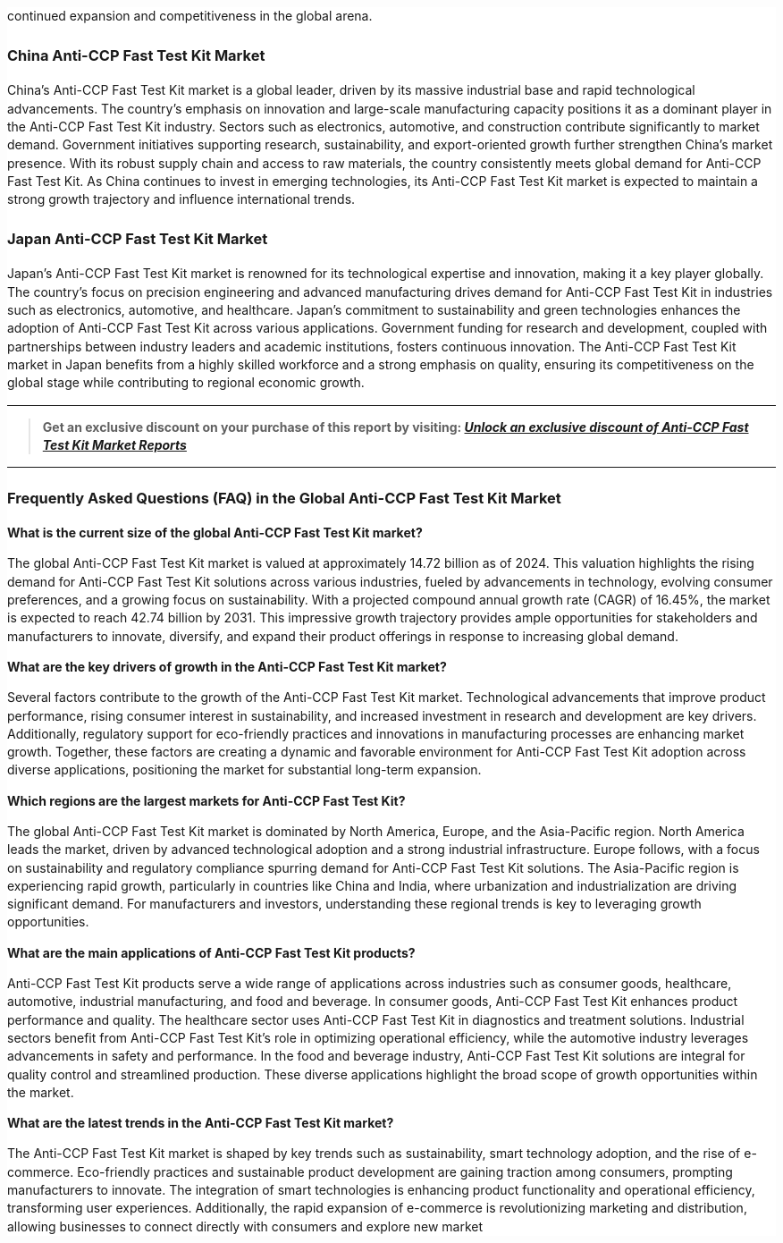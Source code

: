 continued expansion and competitiveness in the global arena.</p><h3>China Anti-CCP Fast Test Kit Market</h3><p>China&rsquo;s Anti-CCP Fast Test Kit market is a global leader, driven by its massive industrial base and rapid technological advancements. The country&rsquo;s emphasis on innovation and large-scale manufacturing capacity positions it as a dominant player in the Anti-CCP Fast Test Kit industry. Sectors such as electronics, automotive, and construction contribute significantly to market demand. Government initiatives supporting research, sustainability, and export-oriented growth further strengthen China&rsquo;s market presence. With its robust supply chain and access to raw materials, the country consistently meets global demand for Anti-CCP Fast Test Kit. As China continues to invest in emerging technologies, its Anti-CCP Fast Test Kit market is expected to maintain a strong growth trajectory and influence international trends.</p><h3>Japan Anti-CCP Fast Test Kit Market</h3><p>Japan&rsquo;s Anti-CCP Fast Test Kit market is renowned for its technological expertise and innovation, making it a key player globally. The country&rsquo;s focus on precision engineering and advanced manufacturing drives demand for Anti-CCP Fast Test Kit in industries such as electronics, automotive, and healthcare. Japan&rsquo;s commitment to sustainability and green technologies enhances the adoption of Anti-CCP Fast Test Kit across various applications. Government funding for research and development, coupled with partnerships between industry leaders and academic institutions, fosters continuous innovation. The Anti-CCP Fast Test Kit market in Japan benefits from a highly skilled workforce and a strong emphasis on quality, ensuring its competitiveness on the global stage while contributing to regional economic growth.</p><hr /><blockquote><p><strong>Get an exclusive discount on your purchase of this report by visiting: <em><a href="://marketresearchpulse.com/ask-for-discount/79629?utm_source=Github&amp;utm_medium=052">Unlock an exclusive discount of Anti-CCP Fast Test Kit Market Reports</a></em>&nbsp;</strong></p></blockquote><hr /><h3>Frequently Asked Questions (FAQ) in the Global Anti-CCP Fast Test Kit Market</h3><p><strong>What is the current size of the global Anti-CCP Fast Test Kit market?</strong></p><p>The global Anti-CCP Fast Test Kit market is valued at approximately 14.72 billion as of 2024. This valuation highlights the rising demand for Anti-CCP Fast Test Kit solutions across various industries, fueled by advancements in technology, evolving consumer preferences, and a growing focus on sustainability. With a projected compound annual growth rate (CAGR) of 16.45%, the market is expected to reach 42.74 billion by 2031. This impressive growth trajectory provides ample opportunities for stakeholders and manufacturers to innovate, diversify, and expand their product offerings in response to increasing global demand.</p><p><strong>What are the key drivers of growth in the Anti-CCP Fast Test Kit market?</strong></p><p>Several factors contribute to the growth of the Anti-CCP Fast Test Kit market. Technological advancements that improve product performance, rising consumer interest in sustainability, and increased investment in research and development are key drivers. Additionally, regulatory support for eco-friendly practices and innovations in manufacturing processes are enhancing market growth. Together, these factors are creating a dynamic and favorable environment for Anti-CCP Fast Test Kit adoption across diverse applications, positioning the market for substantial long-term expansion.</p><p><strong>Which regions are the largest markets for Anti-CCP Fast Test Kit?</strong></p><p>The global Anti-CCP Fast Test Kit market is dominated by North America, Europe, and the Asia-Pacific region. North America leads the market, driven by advanced technological adoption and a strong industrial infrastructure. Europe follows, with a focus on sustainability and regulatory compliance spurring demand for Anti-CCP Fast Test Kit solutions. The Asia-Pacific region is experiencing rapid growth, particularly in countries like China and India, where urbanization and industrialization are driving significant demand. For manufacturers and investors, understanding these regional trends is key to leveraging growth opportunities.</p><p><strong>What are the main applications of Anti-CCP Fast Test Kit products?</strong></p><p>Anti-CCP Fast Test Kit products serve a wide range of applications across industries such as consumer goods, healthcare, automotive, industrial manufacturing, and food and beverage. In consumer goods, Anti-CCP Fast Test Kit enhances product performance and quality. The healthcare sector uses Anti-CCP Fast Test Kit in diagnostics and treatment solutions. Industrial sectors benefit from Anti-CCP Fast Test Kit&rsquo;s role in optimizing operational efficiency, while the automotive industry leverages advancements in safety and performance. In the food and beverage industry, Anti-CCP Fast Test Kit solutions are integral for quality control and streamlined production. These diverse applications highlight the broad scope of growth opportunities within the market.</p><p><strong>What are the latest trends in the Anti-CCP Fast Test Kit market?</strong></p><p>The Anti-CCP Fast Test Kit market is shaped by key trends such as sustainability, smart technology adoption, and the rise of e-commerce. Eco-friendly practices and sustainable product development are gaining traction among consumers, prompting manufacturers to innovate. The integration of smart technologies is enhancing product functionality and operational efficiency, transforming user experiences. Additionally, the rapid expansion of e-commerce is revolutionizing marketing and distribution, allowing businesses to connect directly with consumers and explore new market
